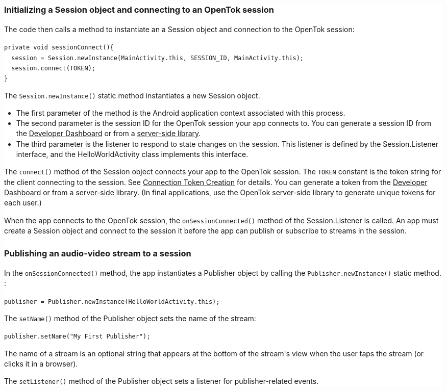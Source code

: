 ### Initializing a Session object and connecting to an OpenTok session

The code then calls a method to instantiate an a Session object and connection to the OpenTok session:

    private void sessionConnect(){
      session = Session.newInstance(MainActivity.this, SESSION_ID, MainActivity.this);
      session.connect(TOKEN);
    }

The `Session.newInstance()` static method instantiates a new Session object.

- The first parameter of the method is the Android application context associated with this process.
- The second parameter is the session ID for the OpenTok session your app connects to. You can generate a session ID from the [Developer Dashboard](https://dashboard.tokbox.com/projects) or from a
[server-side library](http://www.tokbox.com/opentok/docs/concepts/server_side_libraries.html).
- The third parameter is the listener to respond to state changes on the session. This listener is defined by the
Session.Listener interface, and the HelloWorldActivity class implements this interface.

The `connect()` method of the Session object connects your app to the OpenTok session. The `TOKEN` constant is the token string for the
client connecting to the session. See [Connection Token Creation](http://www.tokbox.com/docs/concepts/token_creation.html) for details.
You can generate a token from the [Developer Dashboard](https://dashboard.tokbox.com/projects) or from a
[server-side library](http://www.tokbox.com/opentok/docs/concepts/server_side_libraries.html). (In final applications,
use the OpenTok server-side library to generate unique tokens for each user.)

When the app connects to the OpenTok session, the `onSessionConnected()` method of the Session.Listener is called. An app must create
a Session object and connect to the session it before the app can publish or subscribe to streams in the session.


### Publishing an audio-video stream to a session

In the `onSessionConnected()` method, the app instantiates a Publisher object by calling the `Publisher.newInstance()`
static method. :

    publisher = Publisher.newInstance(HelloWorldActivity.this);

The `setName()` method of the Publisher object sets the name of the stream:

    publisher.setName("My First Publisher");

The name of a stream is an optional string that appears at the bottom of the stream's view when the user taps the stream
(or clicks it in a browser).

The `setListener()` method of the Publisher object sets a listener for publisher-related events.
